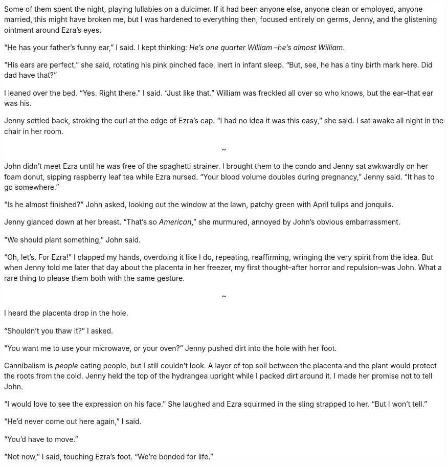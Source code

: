 Some of them spent the night, playing lullabies on a dulcimer. If it had been anyone else, anyone clean or employed, anyone married, this might have broken me, but I was hardened to everything then, focused entirely on germs, Jenny, and the glistening ointment around Ezra’s eyes.

“He has your father’s funny ear,” I said. I kept thinking: _He’s one quarter William –he’s almost William_.

“His ears are perfect,” she said, rotating his pink pinched face, inert in infant sleep. “But, see, he has a tiny birth mark here. Did dad have that?”

I leaned over the bed. “Yes. Right there.” I said. “Just like that.” William was freckled all over so who knows, but the ear–that ear was his.

Jenny settled back, stroking the curl at the edge of Ezra’s cap. “I had no idea it was this easy,” she said. I sat awake all night in the chair in her room.

<p style="text-align: center;">
  ~
</p>

John didn’t meet Ezra until he was free of the spaghetti strainer. I brought them to the condo and Jenny sat awkwardly on her foam donut, sipping raspberry leaf tea while Ezra nursed. “Your blood volume doubles during pregnancy,” Jenny said. “It has to go somewhere.”

“Is he almost finished?” John asked, looking out the window at the lawn, patchy green with April tulips and jonquils.

Jenny glanced down at her breast. “That’s so _American_,” she murmured, annoyed by John’s obvious embarrassment.

“We should plant something,” John said.

“Oh, let’s. For Ezra!” I clapped my hands, overdoing it like I do, repeating, reaffirming, wringing the very spirit from the idea. But when Jenny told me later that day about the placenta in her freezer, my first thought–after horror and repulsion–was John. What a rare thing to please them both with the same gesture.

<p style="text-align: center;">
  ~
</p>

I heard the placenta drop in the hole.

“Shouldn’t you thaw it?” I asked.

“You want me to use your microwave, or your oven?” Jenny pushed dirt into the hole with her foot.

Cannibalism is _people_ eating people, but I still couldn’t look. A layer of top soil between the placenta and the plant would protect the roots from the cold. Jenny held the top of the hydrangea upright while I packed dirt around it. I made her promise not to tell John.

“I would love to see the expression on his face.” She laughed and Ezra squirmed in the sling strapped to her. “But I won’t tell.”

“He’d never come out here again,” I said.

“You’d have to move.”

“Not now,” I said, touching Ezra’s foot. “We’re bonded for life.”
